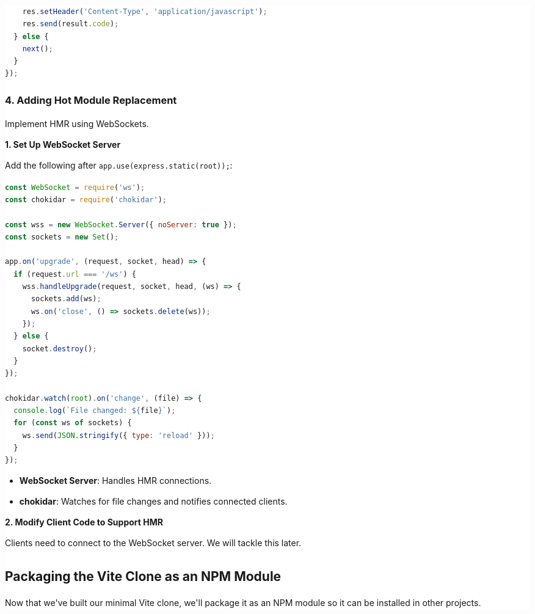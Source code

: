 ```javascript
    res.setHeader('Content-Type', 'application/javascript');
    res.send(result.code);
  } else {
    next();
  }
});
```

### 4. Adding Hot Module Replacement

Implement HMR using WebSockets.

**1. Set Up WebSocket Server**

Add the following after `app.use(express.static(root));`:

```javascript
const WebSocket = require('ws');
const chokidar = require('chokidar');

const wss = new WebSocket.Server({ noServer: true });
const sockets = new Set();

app.on('upgrade', (request, socket, head) => {
  if (request.url === '/ws') {
    wss.handleUpgrade(request, socket, head, (ws) => {
      sockets.add(ws);
      ws.on('close', () => sockets.delete(ws));
    });
  } else {
    socket.destroy();
  }
});

chokidar.watch(root).on('change', (file) => {
  console.log(`File changed: ${file}`);
  for (const ws of sockets) {
    ws.send(JSON.stringify({ type: 'reload' }));
  }
});
```

- **WebSocket Server**: Handles HMR connections.

- **chokidar**: Watches for file changes and notifies connected clients.


**2. Modify Client Code to Support HMR**

Clients need to connect to the WebSocket server. We will tackle this later.

## Packaging the Vite Clone as an NPM Module

Now that we've built our minimal Vite clone, we'll package it as an NPM module so it can be installed in other projects.
